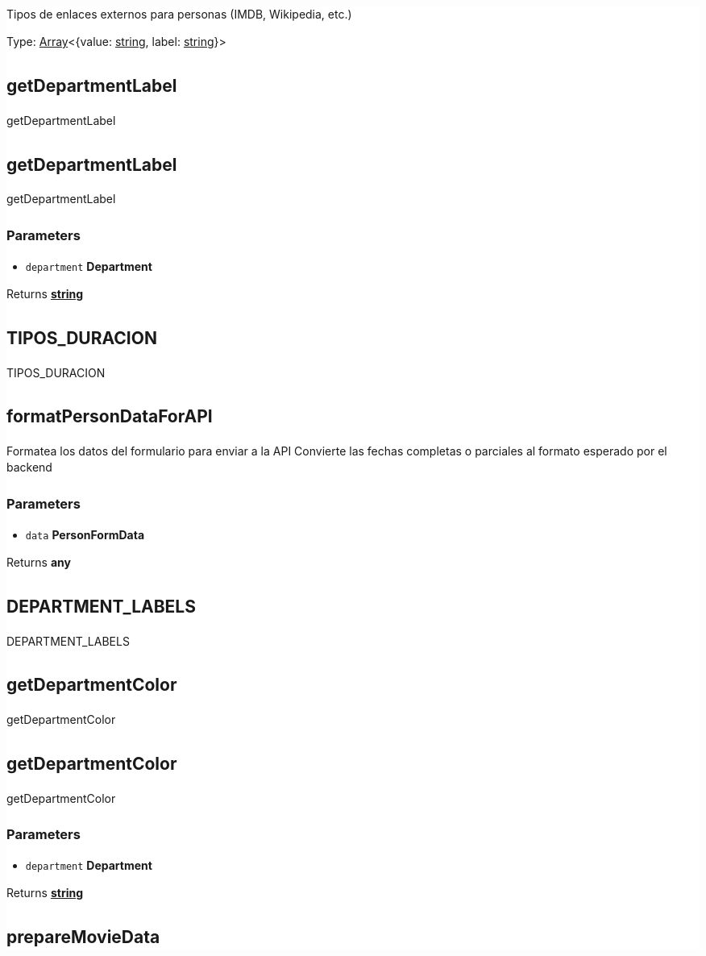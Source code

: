 Tipos de enlaces externos para personas (IMDB, Wikipedia, etc.)

Type: [Array][234]<{value: [string][231], label: [string][231]}>

## getDepartmentLabel

getDepartmentLabel

## getDepartmentLabel

getDepartmentLabel

### Parameters

*   `department` **Department**&#x20;

Returns **[string][231]**&#x20;

## TIPOS\_DURACION

TIPOS\_DURACION

## formatPersonDataForAPI

Formatea los datos del formulario para enviar a la API
Convierte las fechas completas o parciales al formato esperado por el backend

### Parameters

*   `data` **PersonFormData**&#x20;

Returns **any**&#x20;

## DEPARTMENT\_LABELS

DEPARTMENT\_LABELS

## getDepartmentColor

getDepartmentColor

## getDepartmentColor

getDepartmentColor

### Parameters

*   `department` **Department**&#x20;

Returns **[string][231]**&#x20;

## prepareMovieData


[1]: #partialdate
[2]: #generateslug
[3]: #parameters
[4]: #get
[5]: #parameters-1
[6]: #get-1
[7]: #parameters-2
[8]: #get-2
[9]: #parameters-3
[10]: #get-3
[11]: #parameters-4
[12]: #calculartipoduracion
[13]: #parameters-5
[14]: #cn
[15]: #parameters-6
[16]: #movie_stages
[17]: #generatepersonslug
[18]: #parameters-7
[19]: #gender_options
[20]: #dynamic
[21]: #months
[22]: #months-1
[23]: #departments
[24]: #getall
[25]: #parameters-8
[26]: #getbydepartment
[27]: #parameters-9
[28]: #getbyid
[29]: #parameters-10
[30]: #search
[31]: #parameters-11
[32]: #getmainrolesbydepartment
[33]: #getsimplelist
[34]: #parameters-12
[35]: #create
[36]: #parameters-13
[37]: #update
[38]: #parameters-14
[39]: #delete
[40]: #parameters-15
[41]: #checkslugavailability
[42]: #parameters-16
[43]: #getstats
[44]: #exporttocsv
[45]: #parameters-17
[46]: #reorder
[47]: #parameters-18
[48]: #createquick
[49]: #parameters-19
[50]: #seeddefault
[51]: #revalidate
[52]: #createslug
[53]: #parameters-20
[54]: #formatmoviedataforapi
[55]: #parameters-21
[56]: #usedebounce
[57]: #parameters-22
[58]: #examples
[59]: #generateuniqueslug
[60]: #parameters-23
[61]: #movieformfieldsschema
[62]: #person_link_types
[63]: #getdepartmentlabel
[64]: #getdepartmentlabel-1
[65]: #parameters-24
[66]: #tipos_duracion
[67]: #formatpersondataforapi
[68]: #parameters-25
[69]: #department_labels
[70]: #getdepartmentcolor
[71]: #getdepartmentcolor-1
[72]: #parameters-26
[73]: #preparemoviedata
[74]: #parameters-27
[75]: #formatpersonname
[76]: #parameters-28
[77]: #formatdate
[78]: #parameters-29
[79]: #getdepartmentoptions
[80]: #getdepartmentoptions-1
[81]: #data_completeness_levels
[82]: #datetopartialfields
[83]: #parameters-30
[84]: #formatgender
[85]: #parameters-31
[86]: #sortrolesbydepartment
[87]: #parameters-32
[88]: #getratings
[89]: #getcolortypes
[90]: #getgenres
[91]: #getcountries
[92]: #getproductioncompanies
[93]: #getdistributioncompanies
[94]: #getthemes
[95]: #loadallformmetadata
[96]: #formatduration
[97]: #parameters-33
[98]: #put
[99]: #parameters-34
[100]: #put-1
[101]: #parameters-35
[102]: #put-2
[103]: #parameters-36
[104]: #sound_types
[105]: #department_colors
[106]: #person_link_type_options
[107]: #formatpersonformdataforapi
[108]: #parameters-37
[109]: #duration_thresholds
[110]: #link_categories
[111]: #validaterole
[112]: #parameters-38
[113]: #getcompletenesslabel
[114]: #parameters-39
[115]: #stage_colors
[116]: #getcompletenesscolor
[117]: #parameters-40
[118]: #partialfieldstodate
[119]: #parameters-41
[120]: #getstagecolor
[121]: #parameters-42
[122]: #completeness_colors
[123]: #getstagename
[124]: #parameters-43
[125]: #post
[126]: #parameters-44
[127]: #default_person_form_values
[128]: #formatpersonfromapi
[129]: #parameters-45
[130]: #formatpartialdate
[131]: #parameters-46
[132]: #formatpersondataforform
[133]: #parameters-47
[134]: #geterrormessage
[135]: #parameters-48
[136]: #delete-1
[137]: #parameters-49
[138]: #delete-2
[139]: #parameters-50
[140]: #delete-3
[141]: #parameters-51
[142]: #formatkeywords
[143]: #parameters-52
[144]: #roleschema
[145]: #buildreleasedatedata
[146]: #parameters-53
[147]: #default_person_link
[148]: #formatmoviefromapi
[149]: #parameters-54
[150]: #moviepartialdatesschema
[151]: #people_pagination
[152]: #person_error_messages
[153]: #calculateyearsbetween
[154]: #parameters-55
[155]: #shoulddisabledurationtype
[156]: #parameters-56
[157]: #movierelationsschema
[158]: #person_success_messages
[159]: #validatepartialdate
[160]: #parameters-57
[161]: #validatepersonform
[162]: #parameters-58
[163]: #movieformschema
[164]: #moviecompleteschema
[165]: #getall-1
[166]: #parameters-59
[167]: #search-1
[168]: #parameters-60
[169]: #getbyid-1
[170]: #parameters-61
[171]: #getbyidforedit
[172]: #parameters-62
[173]: #create-1
[174]: #parameters-63
[175]: #createquick-1
[176]: #parameters-64
[177]: #update-1
[178]: #parameters-65
[179]: #delete-4
[180]: #parameters-66
[181]: #checkslugavailability-1
[182]: #parameters-67
[183]: #getstats-1
[184]: #exporttocsv-1
[185]: #parameters-68
[186]: #getall-2
[187]: #parameters-69
[188]: #getbyid-2
[189]: #parameters-70
[190]: #getbyidforedit-1
[191]: #parameters-71
[192]: #create-2
[193]: #parameters-72
[194]: #update-2
[195]: #parameters-73
[196]: #delete-5
[197]: #parameters-74
[198]: #search-2
[199]: #parameters-75
[200]: #checkslugavailability-2
[201]: #parameters-76
[202]: #getstats-2
[203]: #exporttocsv-2
[204]: #parameters-77
[205]: #comparepartialdates
[206]: #parameters-78
[207]: #isvalidurl
[208]: #parameters-79
[209]: #sortpersonlinks
[210]: #parameters-80
[211]: #addnewpersonlink
[212]: #parameters-81
[213]: #validatedaterange
[214]: #parameters-82
[215]: #updatepersonlink
[216]: #parameters-83
[217]: #removepersonlink
[218]: #parameters-84
[219]: #formatbirthinfo
[220]: #parameters-85
[221]: #createpartialdate
[222]: #parameters-86
[223]: #iscompletedate
[224]: #parameters-87
[225]: #isemptydate
[226]: #parameters-88
[227]: #calculateage
[228]: #parameters-89
[229]: #getpersonsummary
[230]: #parameters-90
[231]: https://developer.mozilla.org/docs/Web/JavaScript/Reference/Global_Objects/String
[232]: https://developer.mozilla.org/docs/Web/JavaScript/Reference/Global_Objects/Number
[233]: https://developer.mozilla.org/docs/Web/JavaScript/Reference/Global_Objects/undefined
[234]: https://developer.mozilla.org/docs/Web/JavaScript/Reference/Global_Objects/Array
[235]: https://developer.mozilla.org/docs/Web/JavaScript/Reference/Global_Objects/Promise
[236]: https://developer.mozilla.org/docs/Web/JavaScript/Reference/Global_Objects/Boolean
[237]: https://developer.mozilla.org/docs/Web/API/Blob
[238]: https://developer.mozilla.org/docs/Web/JavaScript/Reference/Global_Objects/Date